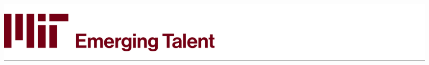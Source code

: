 <br />

<img alt="Emerging Talent Logo" src="../.assets/emerging_talent_logo.png" height="50%"  width="50%">

---
